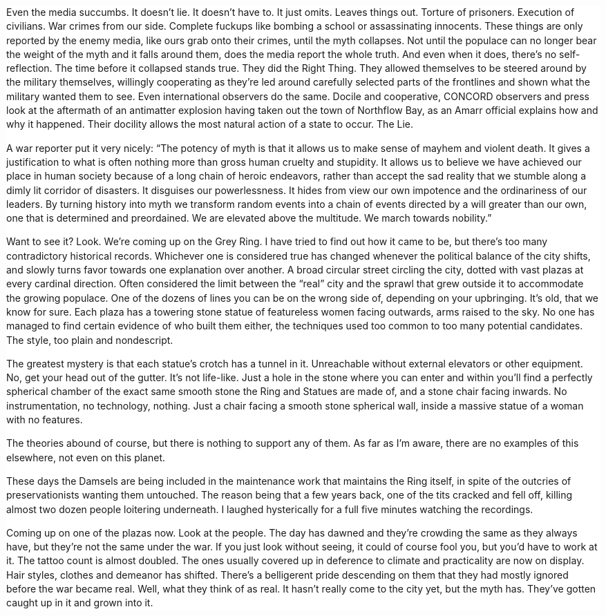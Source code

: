 
Even the media succumbs. It doesn’t lie. It doesn’t have to. It just omits. Leaves things out. Torture of prisoners. Execution of civilians. War crimes from our side. Complete fuckups like bombing a school or assassinating innocents. These things are only reported by the enemy media, like ours grab onto their crimes, until the myth collapses. Not until the populace can no longer bear the weight of the myth and it falls around them, does the media report the whole truth. And even when it does, there’s no self-reflection. The time before it collapsed stands true. They did the Right Thing. They allowed themselves to be steered around by the military themselves, willingly cooperating as they’re led around carefully selected parts of the frontlines and shown what the military wanted them to see. Even international observers do the same. Docile and cooperative, CONCORD observers and press look at the aftermath of an antimatter explosion having taken out the town of Northflow Bay, as an Amarr official explains how and why it happened. Their docility allows the most natural action of a state to occur. The Lie.


A war reporter put it very nicely: “The potency of myth is that it allows us to make sense of mayhem and violent death. It gives a justification to what is often nothing more than gross human cruelty and stupidity. It allows us to believe we have achieved our place in human society because of a long chain of heroic endeavors, rather than accept the sad reality that we stumble along a dimly lit corridor of disasters. It disguises our powerlessness. It hides from view our own impotence and the ordinariness of our leaders. By turning history into myth we transform random events into a chain of events directed by a will greater than our own, one that is determined and preordained. We are elevated above the multitude. We march towards nobility.”


Want to see it? Look. We’re coming up on the Grey Ring. I have tried to find out how it came to be, but there’s too many contradictory historical records. Whichever one is considered true has changed whenever the political balance of the city shifts, and slowly turns favor towards one explanation over another. A broad circular street circling the city, dotted with vast plazas at every cardinal direction. Often considered the limit between the “real” city and the sprawl that grew outside it to accommodate the growing populace. One of the dozens of lines you can be on the wrong side of, depending on your upbringing. It’s old, that we know for sure. Each plaza has a towering stone statue of featureless women facing outwards, arms raised to the sky. No one has managed to find certain evidence of who built them either, the techniques used too common to too many potential candidates. The style, too plain and nondescript.


The greatest mystery is that each statue’s crotch has a tunnel in it. Unreachable without external elevators or other equipment. No, get your head out of the gutter. It’s not life-like. Just a hole in the stone where you can enter and within you’ll find a perfectly spherical chamber of the exact same smooth stone the Ring and Statues are made of, and a stone chair facing inwards. No instrumentation, no technology, nothing. Just a chair facing a smooth stone spherical wall, inside a massive statue of a woman with no features.


The theories abound of course, but there is nothing to support any of them. As far as I’m aware, there are no examples of this elsewhere, not even on this planet.


These days the Damsels are being included in the maintenance work that maintains the Ring itself, in spite of the outcries of preservationists wanting them untouched. The reason being that a few years back, one of the tits cracked and fell off, killing almost two dozen people loitering underneath. I laughed hysterically for a full five minutes watching the recordings.


Coming up on one of the plazas now. Look at the people. The day has dawned and they’re crowding the same as they always have, but they’re not the same under the war. If you just look without seeing, it could of course fool you, but you’d have to work at it. The tattoo count is almost doubled. The ones usually covered up in deference to climate and practicality are now on display. Hair styles, clothes and demeanor has shifted. There’s a belligerent pride descending on them that they had mostly ignored before the war became real. Well, what they think of as real. It hasn’t really come to the city yet, but the myth has. They’ve gotten caught up in it and grown into it.
